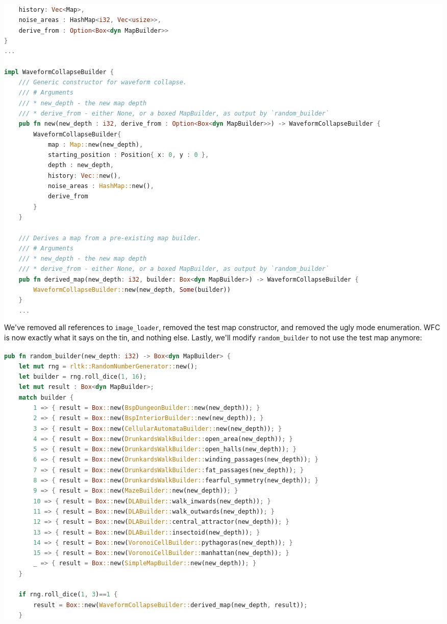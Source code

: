```rust
    history: Vec<Map>,
    noise_areas : HashMap<i32, Vec<usize>>,
    derive_from : Option<Box<dyn MapBuilder>>
}
...

impl WaveformCollapseBuilder {
    /// Generic constructor for waveform collapse.
    /// # Arguments
    /// * new_depth - the new map depth
    /// * derive_from - either None, or a boxed MapBuilder, as output by `random_builder`
    pub fn new(new_depth : i32, derive_from : Option<Box<dyn MapBuilder>>) -> WaveformCollapseBuilder {
        WaveformCollapseBuilder{
            map : Map::new(new_depth),
            starting_position : Position{ x: 0, y : 0 },
            depth : new_depth,
            history: Vec::new(),
            noise_areas : HashMap::new(),
            derive_from
        }
    }
    
    /// Derives a map from a pre-existing map builder.
    /// # Arguments
    /// * new_depth - the new map depth
    /// * derive_from - either None, or a boxed MapBuilder, as output by `random_builder`
    pub fn derived_map(new_depth: i32, builder: Box<dyn MapBuilder>) -> WaveformCollapseBuilder {
        WaveformCollapseBuilder::new(new_depth, Some(builder))
    }
    ...
```

We've removed all references to `image_loader`, removed the test map constructor, and removed the ugly mode enumeration. WFC is now exactly what it says on the tin, and nothing else. Lastly, we'll modify `random_builder` to not use the test map anymore:

```rust
pub fn random_builder(new_depth: i32) -> Box<dyn MapBuilder> {
    let mut rng = rltk::RandomNumberGenerator::new();
    let builder = rng.roll_dice(1, 16);
    let mut result : Box<dyn MapBuilder>;
    match builder {
        1 => { result = Box::new(BspDungeonBuilder::new(new_depth)); }
        2 => { result = Box::new(BspInteriorBuilder::new(new_depth)); }
        3 => { result = Box::new(CellularAutomataBuilder::new(new_depth)); }
        4 => { result = Box::new(DrunkardsWalkBuilder::open_area(new_depth)); }
        5 => { result = Box::new(DrunkardsWalkBuilder::open_halls(new_depth)); }
        6 => { result = Box::new(DrunkardsWalkBuilder::winding_passages(new_depth)); }
        7 => { result = Box::new(DrunkardsWalkBuilder::fat_passages(new_depth)); }
        8 => { result = Box::new(DrunkardsWalkBuilder::fearful_symmetry(new_depth)); }
        9 => { result = Box::new(MazeBuilder::new(new_depth)); }
        10 => { result = Box::new(DLABuilder::walk_inwards(new_depth)); }
        11 => { result = Box::new(DLABuilder::walk_outwards(new_depth)); }
        12 => { result = Box::new(DLABuilder::central_attractor(new_depth)); }
        13 => { result = Box::new(DLABuilder::insectoid(new_depth)); }
        14 => { result = Box::new(VoronoiCellBuilder::pythagoras(new_depth)); }
        15 => { result = Box::new(VoronoiCellBuilder::manhattan(new_depth)); }
        _ => { result = Box::new(SimpleMapBuilder::new(new_depth)); }
    }

    if rng.roll_dice(1, 3)==1 {
        result = Box::new(WaveformCollapseBuilder::derived_map(new_depth, result));
    }
```